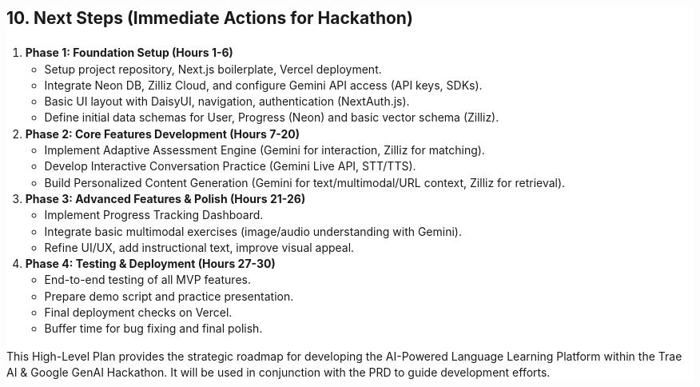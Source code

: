 ## 10. Next Steps (Immediate Actions for Hackathon)

1.  **Phase 1: Foundation Setup (Hours 1-6)**
    *   Setup project repository, Next.js boilerplate, Vercel deployment.
    *   Integrate Neon DB, Zilliz Cloud, and configure Gemini API access (API keys, SDKs).
    *   Basic UI layout with DaisyUI, navigation, authentication (NextAuth.js).
    *   Define initial data schemas for User, Progress (Neon) and basic vector schema (Zilliz).
2.  **Phase 2: Core Features Development (Hours 7-20)**
    *   Implement Adaptive Assessment Engine (Gemini for interaction, Zilliz for matching).
    *   Develop Interactive Conversation Practice (Gemini Live API, STT/TTS).
    *   Build Personalized Content Generation (Gemini for text/multimodal/URL context, Zilliz for retrieval).
3.  **Phase 3: Advanced Features & Polish (Hours 21-26)**
    *   Implement Progress Tracking Dashboard.
    *   Integrate basic multimodal exercises (image/audio understanding with Gemini).
    *   Refine UI/UX, add instructional text, improve visual appeal.
4.  **Phase 4: Testing & Deployment (Hours 27-30)**
    *   End-to-end testing of all MVP features.
    *   Prepare demo script and practice presentation.
    *   Final deployment checks on Vercel.
    *   Buffer time for bug fixing and final polish.

This High-Level Plan provides the strategic roadmap for developing the AI-Powered Language Learning Platform within the Trae AI & Google GenAI Hackathon. It will be used in conjunction with the PRD to guide development efforts.
